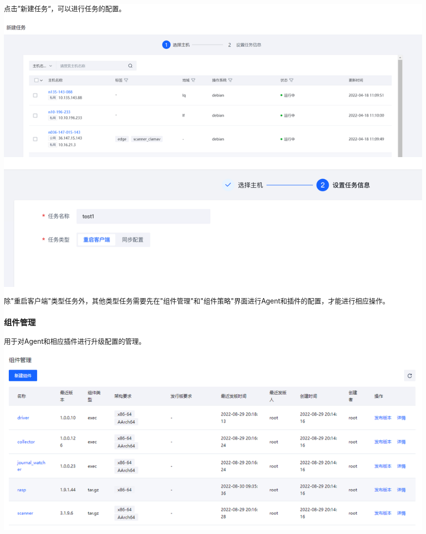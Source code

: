 点击”新建任务“，可以进行任务的配置。

![](040.png)

![](041.png)

除"重启客户端"类型任务外，其他类型任务需要先在"组件管理"和"组件策略"界面进行Agent和插件的配置，才能进行相应操作。 

### 组件管理

用于对Agent和相应插件进行升级配置的管理。

![](042.png)
